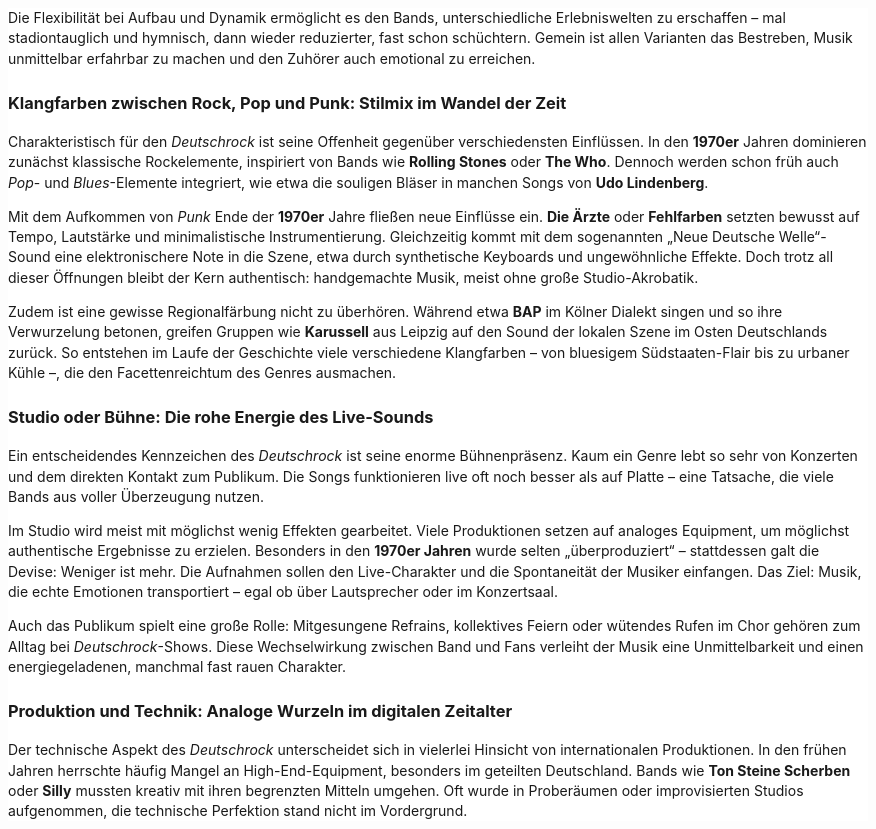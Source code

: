 Die Flexibilität bei Aufbau und Dynamik ermöglicht es den Bands, unterschiedliche Erlebniswelten zu
erschaffen – mal stadiontauglich und hymnisch, dann wieder reduzierter, fast schon schüchtern.
Gemein ist allen Varianten das Bestreben, Musik unmittelbar erfahrbar zu machen und den Zuhörer auch
emotional zu erreichen.

### Klangfarben zwischen Rock, Pop und Punk: Stilmix im Wandel der Zeit

Charakteristisch für den _Deutschrock_ ist seine Offenheit gegenüber verschiedensten Einflüssen. In
den **1970er** Jahren dominieren zunächst klassische Rockelemente, inspiriert von Bands wie
**Rolling Stones** oder **The Who**. Dennoch werden schon früh auch _Pop_- und _Blues_-Elemente
integriert, wie etwa die souligen Bläser in manchen Songs von **Udo Lindenberg**.

Mit dem Aufkommen von _Punk_ Ende der **1970er** Jahre fließen neue Einflüsse ein. **Die Ärzte**
oder **Fehlfarben** setzten bewusst auf Tempo, Lautstärke und minimalistische Instrumentierung.
Gleichzeitig kommt mit dem sogenannten „Neue Deutsche Welle“-Sound eine elektronischere Note in die
Szene, etwa durch synthetische Keyboards und ungewöhnliche Effekte. Doch trotz all dieser Öffnungen
bleibt der Kern authentisch: handgemachte Musik, meist ohne große Studio-Akrobatik.

Zudem ist eine gewisse Regionalfärbung nicht zu überhören. Während etwa **BAP** im Kölner Dialekt
singen und so ihre Verwurzelung betonen, greifen Gruppen wie **Karussell** aus Leipzig auf den Sound
der lokalen Szene im Osten Deutschlands zurück. So entstehen im Laufe der Geschichte viele
verschiedene Klangfarben – von bluesigem Südstaaten-Flair bis zu urbaner Kühle –, die den
Facettenreichtum des Genres ausmachen.

### Studio oder Bühne: Die rohe Energie des Live-Sounds

Ein entscheidendes Kennzeichen des _Deutschrock_ ist seine enorme Bühnenpräsenz. Kaum ein Genre lebt
so sehr von Konzerten und dem direkten Kontakt zum Publikum. Die Songs funktionieren live oft noch
besser als auf Platte – eine Tatsache, die viele Bands aus voller Überzeugung nutzen.

Im Studio wird meist mit möglichst wenig Effekten gearbeitet. Viele Produktionen setzen auf analoges
Equipment, um möglichst authentische Ergebnisse zu erzielen. Besonders in den **1970er Jahren**
wurde selten „überproduziert“ – stattdessen galt die Devise: Weniger ist mehr. Die Aufnahmen sollen
den Live-Charakter und die Spontaneität der Musiker einfangen. Das Ziel: Musik, die echte Emotionen
transportiert – egal ob über Lautsprecher oder im Konzertsaal.

Auch das Publikum spielt eine große Rolle: Mitgesungene Refrains, kollektives Feiern oder wütendes
Rufen im Chor gehören zum Alltag bei _Deutschrock_-Shows. Diese Wechselwirkung zwischen Band und
Fans verleiht der Musik eine Unmittelbarkeit und einen energiegeladenen, manchmal fast rauen
Charakter.

### Produktion und Technik: Analoge Wurzeln im digitalen Zeitalter

Der technische Aspekt des _Deutschrock_ unterscheidet sich in vielerlei Hinsicht von internationalen
Produktionen. In den frühen Jahren herrschte häufig Mangel an High-End-Equipment, besonders im
geteilten Deutschland. Bands wie **Ton Steine Scherben** oder **Silly** mussten kreativ mit ihren
begrenzten Mitteln umgehen. Oft wurde in Proberäumen oder improvisierten Studios aufgenommen, die
technische Perfektion stand nicht im Vordergrund.
